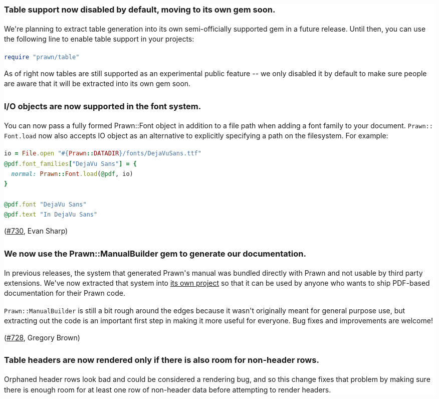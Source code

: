 ### Table support now disabled by default, moving to its own gem soon.

We're planning to extract table generation into its own semi-officially
supported gem in a future release. Until then, you can use the following line
to enable table support in your projects:

```ruby
require "prawn/table"
```

As of right now tables are still supported as an experimental public feature --
we only disabled it by default to make sure people are aware that it will be
extracted into its own gem soon.

### I/O objects are now supported in the font system.

You can now pass a fully formed Prawn::Font object in addition to a
file path when adding a font family to your document. `Prawn::Font.load`
now also accepts IO object as an alternative to explicitly specifying
a path on the filesystem. For example:

```ruby
io = File.open "#{Prawn::DATADIR}/fonts/DejaVuSans.ttf"
@pdf.font_families["DejaVu Sans"] = {
  normal: Prawn::Font.load(@pdf, io)
}

@pdf.font "DejaVu Sans"
@pdf.text "In DejaVu Sans"
```

([#730](https://github.com/prawnpdf/prawn/pull/730), Evan Sharp)

### We now use the Prawn::ManualBuilder gem to generate our documentation.

In previous releases, the system that generated Prawn's manual
was bundled directly with Prawn and not usable by third party extensions.
We've now extracted that system into
[its own project](https://github.com/prawnpdf/prawn-manual_builder) so that it can be
used by anyone who wants to ship PDF-based documentation for their Prawn code.

`Prawn::ManualBuilder` is still a bit rough around the edges because it
wasn't originally meant for general purpose use, but extracting out the
code is an important first step in making it more useful for everyone. Bug fixes
and improvements are welcome!

([#728](https://github.com/prawnpdf/prawn/pull/728), Gregory Brown)

### Table headers are now rendered only if there is also room for non-header rows.

Orphaned header rows look bad and could be considered a rendering bug,
and so this change fixes that problem by making sure there is enough room
for at least one row of non-header data before attempting to render headers.


[Code of Conduct]: https://github.com/prawnpdf/prawn/blob/master/CODE_OF_CONDUCT.md
[1-0-blog-post]: http://elmcitycraftworks.org/post/79929183748/prawn-1-0-is-finally-here